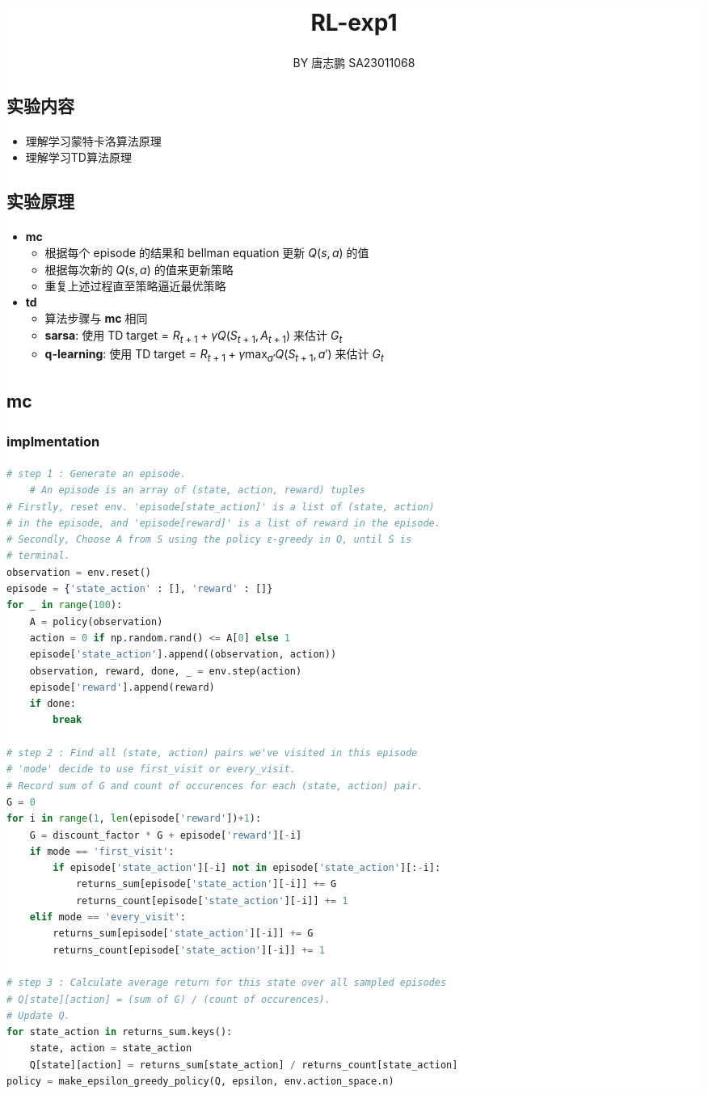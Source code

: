 <h1><center>RL-exp1</center></h1>

<center>BY  唐志鹏  SA23011068</center>

## 实验内容

- 理解学习蒙特卡洛算法原理
- 理解学习TD算法原理

## 实验原理

- **mc**
  - 根据每个 episode 的结果和 bellman equation 更新 $Q(s,a)$ 的值
  - 根据每次新的 $Q(s,a)$ 的值来更新策略
  - 重复上述过程直至策略逼近最优策略
- **td**
  - 算法步骤与 **mc** 相同
  - **sarsa**: 使用 $\text{TD target} = R_{t+1}+\gamma Q(S_{t+1}, A_{t+1})$ 来估计 $G_t$
  - **q-learning**: 使用 $\text{TD target} = R_{t+1}+\gamma \text{max}_{a'}Q(S_{t+1},a')$ 来估计 $G_t$

## mc

### implmentation

```python
# step 1 : Generate an episode.
	# An episode is an array of (state, action, reward) tuples
# Firstly, reset env. 'episode[state_action]' is a list of (state, action) 
# in the episode, and 'episode[reward]' is a list of reward in the episode. 
# Secondly, Choose A from S using the policy ε-greedy in Q, until S is 
# terminal.
observation = env.reset()
episode = {'state_action' : [], 'reward' : []}
for _ in range(100):
    A = policy(observation)
    action = 0 if np.random.rand() <= A[0] else 1
    episode['state_action'].append((observation, action))
    observation, reward, done, _ = env.step(action)
    episode['reward'].append(reward)
    if done:
        break

# step 2 : Find all (state, action) pairs we've visited in this episode
# 'mode' decide to use first_visit or every_visit.
# Record sum of G and count of occurences for each (state, action) pair.
G = 0
for i in range(1, len(episode['reward'])+1):
    G = discount_factor * G + episode['reward'][-i]
    if mode == 'first_visit':
        if episode['state_action'][-i] not in episode['state_action'][:-i]:
            returns_sum[episode['state_action'][-i]] += G
            returns_count[episode['state_action'][-i]] += 1
    elif mode == 'every_visit':
        returns_sum[episode['state_action'][-i]] += G
        returns_count[episode['state_action'][-i]] += 1

# step 3 : Calculate average return for this state over all sampled episodes
# Q[state][action] = (sum of G) / (count of occurences).
# Update Q.
for state_action in returns_sum.keys():
    state, action = state_action
    Q[state][action] = returns_sum[state_action] / returns_count[state_action]
policy = make_epsilon_greedy_policy(Q, epsilon, env.action_space.n)
```